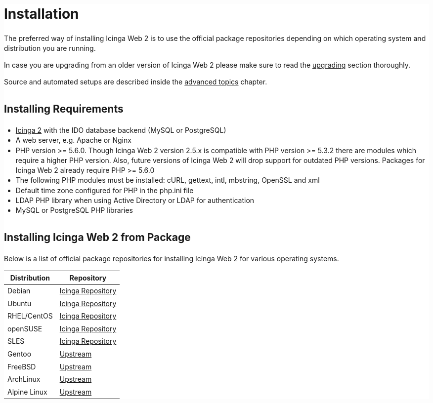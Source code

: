 # Installation <a id="installation"></a>

The preferred way of installing Icinga Web 2 is to use the official package repositories depending on which operating
system and distribution you are running.

In case you are upgrading from an older version of Icinga Web 2
please make sure to read the [upgrading](80-Upgrading.md#upgrading) section
thoroughly.

Source and automated setups are described inside the [advanced topics](20-Advanced-Topics.md#advanced-topics)
chapter.

## Installing Requirements <a id="installing-requirements"></a>

* [Icinga 2](https://www.icinga.com/products/icinga-2/) with the IDO database backend (MySQL or PostgreSQL)
* A web server, e.g. Apache or Nginx
* PHP version >= 5.6.0. Though Icinga Web 2 version 2.5.x is compatible with PHP version >= 5.3.2 there are modules
  which require a higher PHP version. Also, future versions of Icinga Web 2 will drop support for outdated PHP versions.
  Packages for Icinga Web 2 already require PHP >= 5.6.0
* The following PHP modules must be installed: cURL, gettext, intl, mbstring, OpenSSL and xml
* Default time zone configured for PHP in the php.ini file
* LDAP PHP library when using Active Directory or LDAP for authentication
* MySQL or PostgreSQL PHP libraries


## Installing Icinga Web 2 from Package <a id="installing-from-package"></a>

Below is a list of official package repositories for installing Icinga Web 2 for various operating systems.

| Distribution  | Repository |
| ------------- | ---------- |
| Debian        | [Icinga Repository](http://packages.icinga.com/debian/) |
| Ubuntu        | [Icinga Repository](http://packages.icinga.com/ubuntu/) |
| RHEL/CentOS   | [Icinga Repository](http://packages.icinga.com/epel/) |
| openSUSE      | [Icinga Repository](http://packages.icinga.com/openSUSE/) |
| SLES          | [Icinga Repository](http://packages.icinga.com/SUSE/) |
| Gentoo        | [Upstream](https://packages.gentoo.org/packages/www-apps/icingaweb2) |
| FreeBSD       | [Upstream](http://portsmon.freebsd.org/portoverview.py?category=net-mgmt&portname=icingaweb2) |
| ArchLinux     | [Upstream](https://aur.archlinux.org/packages/icingaweb2) |
| Alpine Linux  | [Upstream](http://git.alpinelinux.org/cgit/aports/tree/community/icingaweb2/APKBUILD) |
